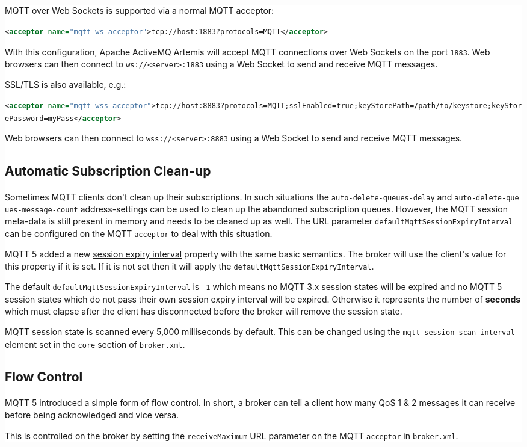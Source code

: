 MQTT over Web Sockets is supported via a normal MQTT acceptor:

```xml
<acceptor name="mqtt-ws-acceptor">tcp://host:1883?protocols=MQTT</acceptor>
```

With this configuration, Apache ActiveMQ Artemis will accept MQTT connections
over Web Sockets on the port `1883`. Web browsers can then connect to
`ws://<server>:1883` using a Web Socket to send and receive MQTT messages.

SSL/TLS is also available, e.g.:

```xml
<acceptor name="mqtt-wss-acceptor">tcp://host:8883?protocols=MQTT;sslEnabled=true;keyStorePath=/path/to/keystore;keyStorePassword=myPass</acceptor>
```

Web browsers can then connect to `wss://<server>:8883` using a Web Socket to
send and receive MQTT messages.


## Automatic Subscription Clean-up

Sometimes MQTT clients don't clean up their subscriptions. In such situations
the `auto-delete-queues-delay` and `auto-delete-queues-message-count`
address-settings can be used to clean up the abandoned subscription queues.
However, the MQTT session meta-data is still present in memory and needs to be
cleaned up as well. The URL parameter `defaultMqttSessionExpiryInterval` can be
configured on the MQTT `acceptor` to deal with this situation.

MQTT 5 added a new [session expiry interval](https://docs.oasis-open.org/mqtt/mqtt/v5.0/os/mqtt-v5.0-os.html#_Toc3901048)
property with the same basic semantics. The broker will use the client's value
for this property if it is set. If it is not set then it will apply the
`defaultMqttSessionExpiryInterval`.

The default `defaultMqttSessionExpiryInterval` is `-1` which means no MQTT 3.x
session states will be expired and no MQTT 5 session states which do not pass
their own session expiry interval will be expired. Otherwise it represents the
number of **seconds** which must elapse after the client has disconnected
before the broker will remove the session state.

MQTT session state is scanned every 5,000 milliseconds by default. This can be
changed using the `mqtt-session-scan-interval` element set in the `core` section
of `broker.xml`.

## Flow Control

MQTT 5 introduced a simple form of [flow control](https://docs.oasis-open.org/mqtt/mqtt/v5.0/os/mqtt-v5.0-os.html#_Flow_Control).
In short, a broker can tell a client how many QoS 1 & 2 messages it can receive
before being acknowledged and vice versa.

This is controlled on the broker by setting the `receiveMaximum` URL parameter on
the MQTT `acceptor` in `broker.xml`.

